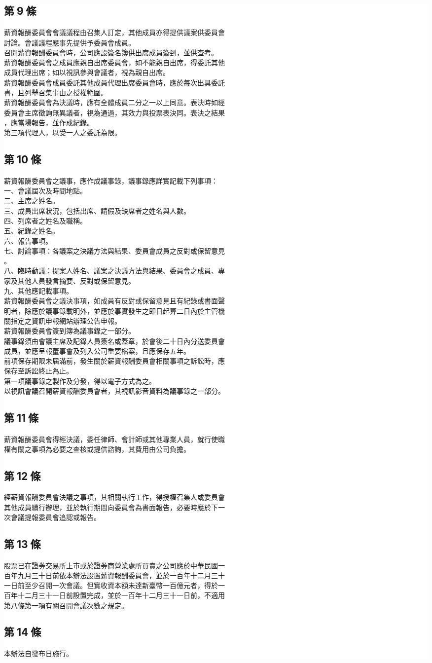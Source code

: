 第 9 條
-------
薪資報酬委員會會議議程由召集人訂定，其他成員亦得提供議案供委員會  
討論。會議議程應事先提供予委員會成員。  
召開薪資報酬委員會時，公司應設簽名簿供出席成員簽到，並供查考。  
薪資報酬委員會之成員應親自出席委員會，如不能親自出席，得委託其他  
成員代理出席；如以視訊參與會議者，視為親自出席。  
薪資報酬委員會成員委託其他成員代理出席委員會時，應於每次出具委託  
書，且列舉召集事由之授權範圍。  
薪資報酬委員會為決議時，應有全體成員二分之一以上同意。表決時如經  
委員會主席徵詢無異議者，視為通過，其效力與投票表決同。表決之結果  
，應當場報告，並作成紀錄。  
第三項代理人，以受一人之委託為限。

第 10 條
--------
薪資報酬委員會之議事，應作成議事錄，議事錄應詳實記載下列事項：  
一、會議屆次及時間地點。  
二、主席之姓名。  
三、成員出席狀況，包括出席、請假及缺席者之姓名與人數。  
四、列席者之姓名及職稱。  
五、紀錄之姓名。  
六、報告事項。  
七、討論事項：各議案之決議方法與結果、委員會成員之反對或保留意見  
    。  
八、臨時動議：提案人姓名、議案之決議方法與結果、委員會之成員、專  
    家及其他人員發言摘要、反對或保留意見。  
九、其他應記載事項。  
薪資報酬委員會之議決事項，如成員有反對或保留意見且有紀錄或書面聲  
明者，除應於議事錄載明外，並應於事實發生之即日起算二日內於主管機  
關指定之資訊申報網站辦理公告申報。  
薪資報酬委員會簽到簿為議事錄之一部分。  
議事錄須由會議主席及記錄人員簽名或蓋章，於會後二十日內分送委員會  
成員，並應呈報董事會及列入公司重要檔案，且應保存五年。  
前項保存期限未屆滿前，發生關於薪資報酬委員會相關事項之訴訟時，應  
保存至訴訟終止為止。  
第一項議事錄之製作及分發，得以電子方式為之。  
以視訊會議召開薪資報酬委員會者，其視訊影音資料為議事錄之一部分。

第 11 條
--------
薪資報酬委員會得經決議，委任律師、會計師或其他專業人員，就行使職  
權有關之事項為必要之查核或提供諮詢，其費用由公司負擔。

第 12 條
--------
經薪資報酬委員會決議之事項，其相關執行工作，得授權召集人或委員會  
其他成員續行辦理，並於執行期間向委員會為書面報告，必要時應於下一  
次會議提報委員會追認或報告。

第 13 條
--------
股票已在證券交易所上市或於證券商營業處所買賣之公司應於中華民國一  
百年九月三十日前依本辦法設置薪資報酬委員會，並於一百年十二月三十  
一日前至少召開一次會議。但實收資本額未達新臺幣一百億元者，得於一  
百年十二月三十一日前設置完成，並於一百年十二月三十一日前，不適用  
第八條第一項有關召開會議次數之規定。

第 14 條
--------
本辦法自發布日施行。

